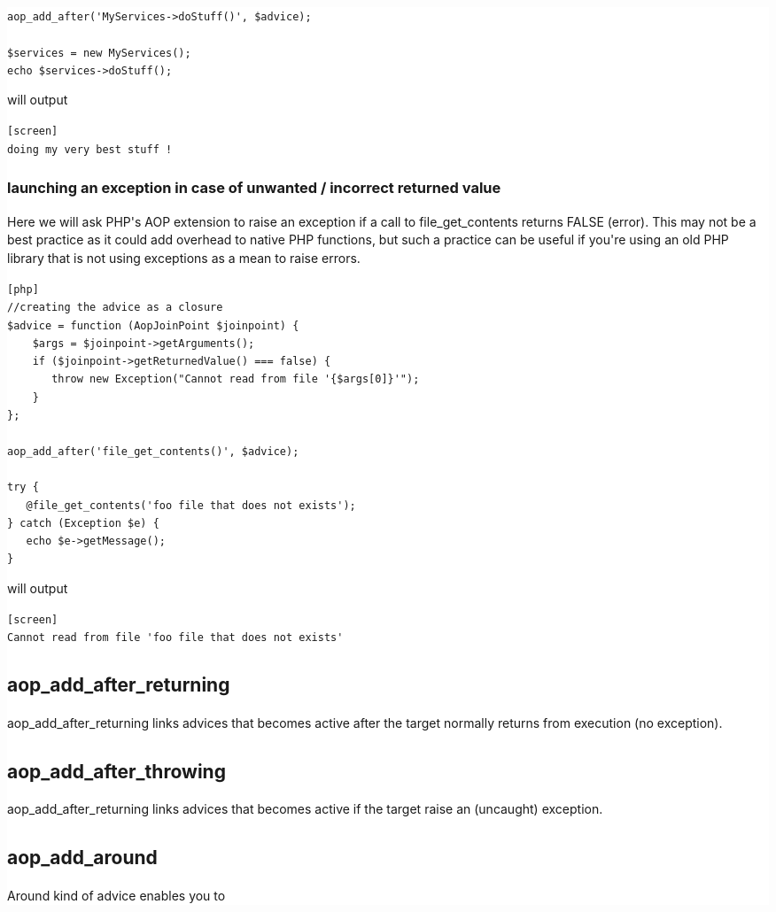     aop_add_after('MyServices->doStuff()', $advice);

    $services = new MyServices();
    echo $services->doStuff();

will output

    [screen]
    doing my very best stuff !

### launching an exception in case of unwanted / incorrect returned value ###

Here we will ask PHP's AOP extension to raise an exception if a call to file_get_contents returns FALSE (error).
This may not be a best practice as it could add overhead to native PHP functions, but such a practice can be useful
if you're using an old PHP library that is not using exceptions as a mean to raise errors.

    [php]
    //creating the advice as a closure
    $advice = function (AopJoinPoint $joinpoint) {
        $args = $joinpoint->getArguments();
        if ($joinpoint->getReturnedValue() === false) {
           throw new Exception("Cannot read from file '{$args[0]}'");
        }
    };

    aop_add_after('file_get_contents()', $advice);

    try {
       @file_get_contents('foo file that does not exists');
    } catch (Exception $e) {
       echo $e->getMessage();
    }

will output

    [screen]
    Cannot read from file 'foo file that does not exists'

## aop_add_after_returning ##

aop_add_after_returning links advices that becomes active after the target normally returns from execution (no exception).

## aop_add_after_throwing ##

aop_add_after_returning links advices that becomes active if the target raise an (uncaught) exception.

## aop_add_around ##

Around kind of advice enables you to

